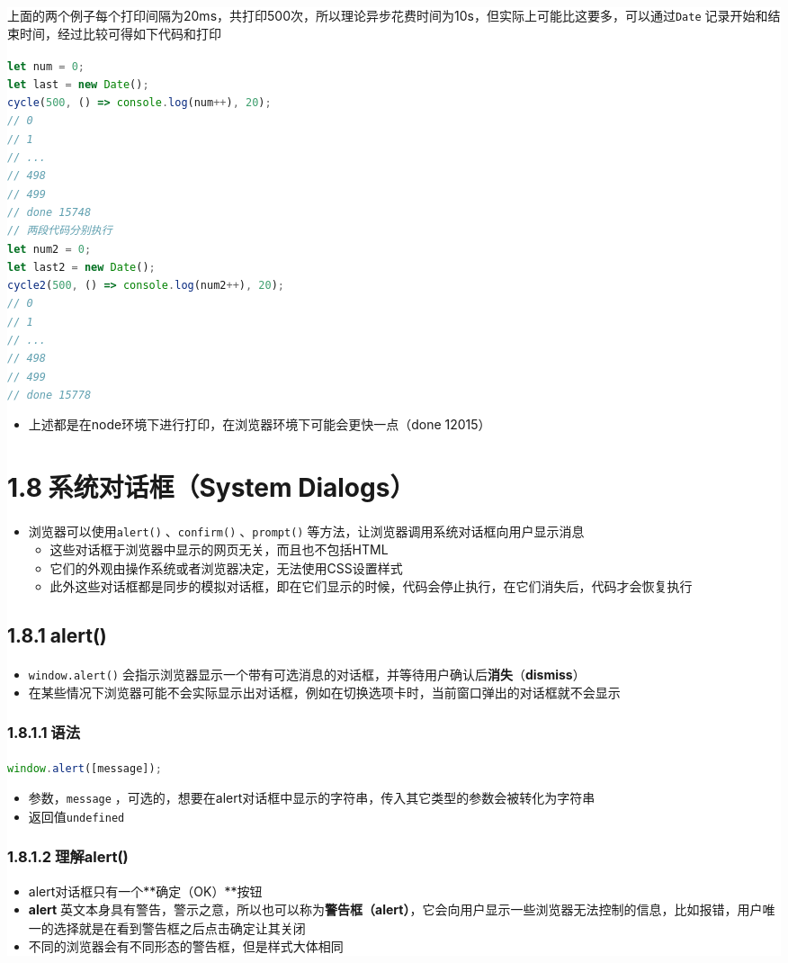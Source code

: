 
上面的两个例子每个打印间隔为20ms，共打印500次，所以理论异步花费时间为10s，但实际上可能比这要多，可以通过`Date` 记录开始和结束时间，经过比较可得如下代码和打印

```jsx
let num = 0;
let last = new Date();
cycle(500, () => console.log(num++), 20);
// 0
// 1
// ...
// 498
// 499
// done 15748
// 两段代码分别执行
let num2 = 0;
let last2 = new Date();
cycle2(500, () => console.log(num2++), 20);
// 0
// 1
// ...
// 498
// 499
// done 15778
```

- 上述都是在node环境下进行打印，在浏览器环境下可能会更快一点（done 12015）

# 1.8 系统对话框（System Dialogs）

- 浏览器可以使用`alert()` 、`confirm()` 、`prompt()` 等方法，让浏览器调用系统对话框向用户显示消息
    - 这些对话框于浏览器中显示的网页无关，而且也不包括HTML
    - 它们的外观由操作系统或者浏览器决定，无法使用CSS设置样式
    - 此外这些对话框都是同步的模拟对话框，即在它们显示的时候，代码会停止执行，在它们消失后，代码才会恢复执行

## 1.8.1 alert()

- `window.alert()` 会指示浏览器显示一个带有可选消息的对话框，并等待用户确认后**消失**（**dismiss**）
- 在某些情况下浏览器可能不会实际显示出对话框，例如在切换选项卡时，当前窗口弹出的对话框就不会显示

### 1.8.1.1 语法

```jsx
window.alert([message]); 
```

- 参数，`message` ，可选的，想要在alert对话框中显示的字符串，传入其它类型的参数会被转化为字符串
- 返回值`undefined`

### 1.8.1.2 理解alert()

- alert对话框只有一个**确定（OK）**按钮
- **alert** 英文本身具有警告，警示之意，所以也可以称为**警告框（alert）**，它会向用户显示一些浏览器无法控制的信息，比如报错，用户唯一的选择就是在看到警告框之后点击确定让其关闭
- 不同的浏览器会有不同形态的警告框，但是样式大体相同

